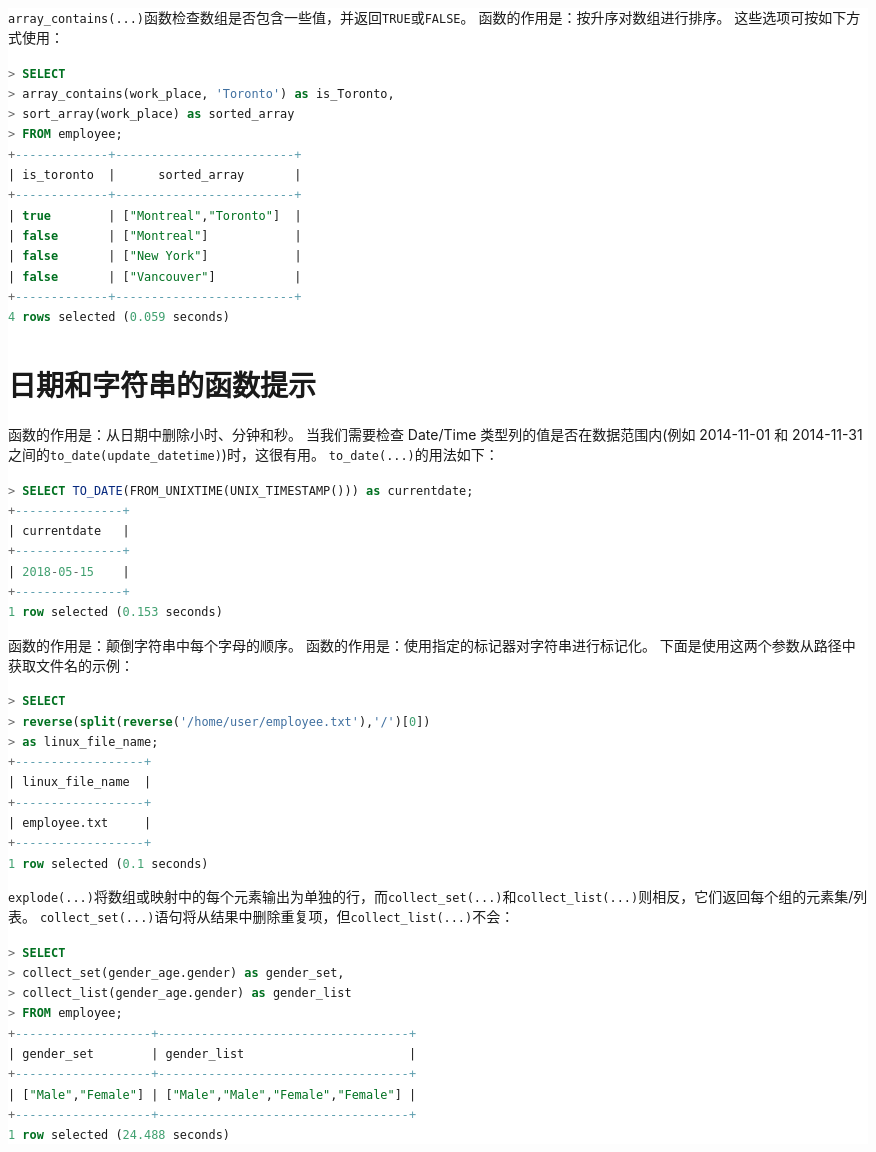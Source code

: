 `array_contains(...)`函数检查数组是否包含一些值，并返回`TRUE`或`FALSE`。 函数的作用是：按升序对数组进行排序。 这些选项可按如下方式使用：

```sql
> SELECT 
> array_contains(work_place, 'Toronto') as is_Toronto,
> sort_array(work_place) as sorted_array
> FROM employee;
+-------------+-------------------------+
| is_toronto  |      sorted_array       |
+-------------+-------------------------+
| true        | ["Montreal","Toronto"]  |
| false       | ["Montreal"]            |
| false       | ["New York"]            |
| false       | ["Vancouver"]           |
+-------------+-------------------------+
4 rows selected (0.059 seconds)
```

# 日期和字符串的函数提示

函数的作用是：从日期中删除小时、分钟和秒。 当我们需要检查 Date/Time 类型列的值是否在数据范围内(例如 2014-11-01 和 2014-11-31 之间的`to_date(update_datetime)`)时，这很有用。 `to_date(...)`的用法如下：

```sql
> SELECT TO_DATE(FROM_UNIXTIME(UNIX_TIMESTAMP())) as currentdate;
+---------------+
| currentdate   |
+---------------+
| 2018-05-15    |
+---------------+
1 row selected (0.153 seconds)
```

函数的作用是：颠倒字符串中每个字母的顺序。 函数的作用是：使用指定的标记器对字符串进行标记化。 下面是使用这两个参数从路径中获取文件名的示例：

```sql
> SELECT
> reverse(split(reverse('/home/user/employee.txt'),'/')[0])
> as linux_file_name;
+------------------+
| linux_file_name  |
+------------------+
| employee.txt     |
+------------------+
1 row selected (0.1 seconds)
```

`explode(...)`将数组或映射中的每个元素输出为单独的行，而`collect_set(...)`和`collect_list(...)`则相反，它们返回每个组的元素集/列表。 `collect_set(...)`语句将从结果中删除重复项，但`collect_list(...)`不会：

```sql
> SELECT 
> collect_set(gender_age.gender) as gender_set,
> collect_list(gender_age.gender) as gender_list
> FROM employee;
+-------------------+-----------------------------------+
| gender_set        | gender_list                       |
+-------------------+-----------------------------------+
| ["Male","Female"] | ["Male","Male","Female","Female"] |
+-------------------+-----------------------------------+
1 row selected (24.488 seconds)
```
